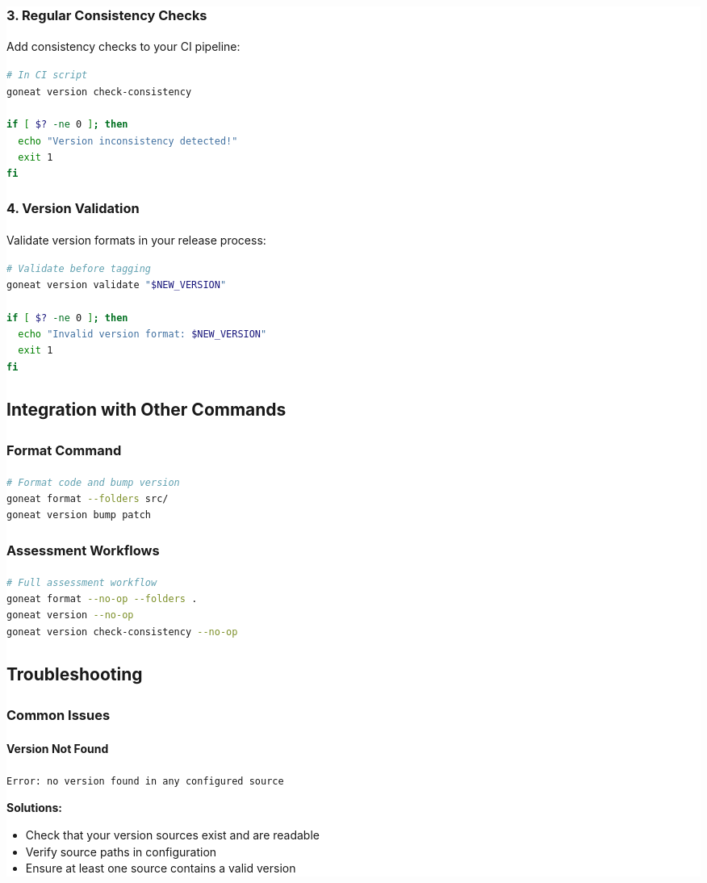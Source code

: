 ### 3. Regular Consistency Checks

Add consistency checks to your CI pipeline:

```bash
# In CI script
goneat version check-consistency

if [ $? -ne 0 ]; then
  echo "Version inconsistency detected!"
  exit 1
fi
```

### 4. Version Validation

Validate version formats in your release process:

```bash
# Validate before tagging
goneat version validate "$NEW_VERSION"

if [ $? -ne 0 ]; then
  echo "Invalid version format: $NEW_VERSION"
  exit 1
fi
```

## Integration with Other Commands

### Format Command

```bash
# Format code and bump version
goneat format --folders src/
goneat version bump patch
```

### Assessment Workflows

```bash
# Full assessment workflow
goneat format --no-op --folders .
goneat version --no-op
goneat version check-consistency --no-op
```

## Troubleshooting

### Common Issues

#### Version Not Found
```
Error: no version found in any configured source
```
**Solutions:**
- Check that your version sources exist and are readable
- Verify source paths in configuration
- Ensure at least one source contains a valid version
